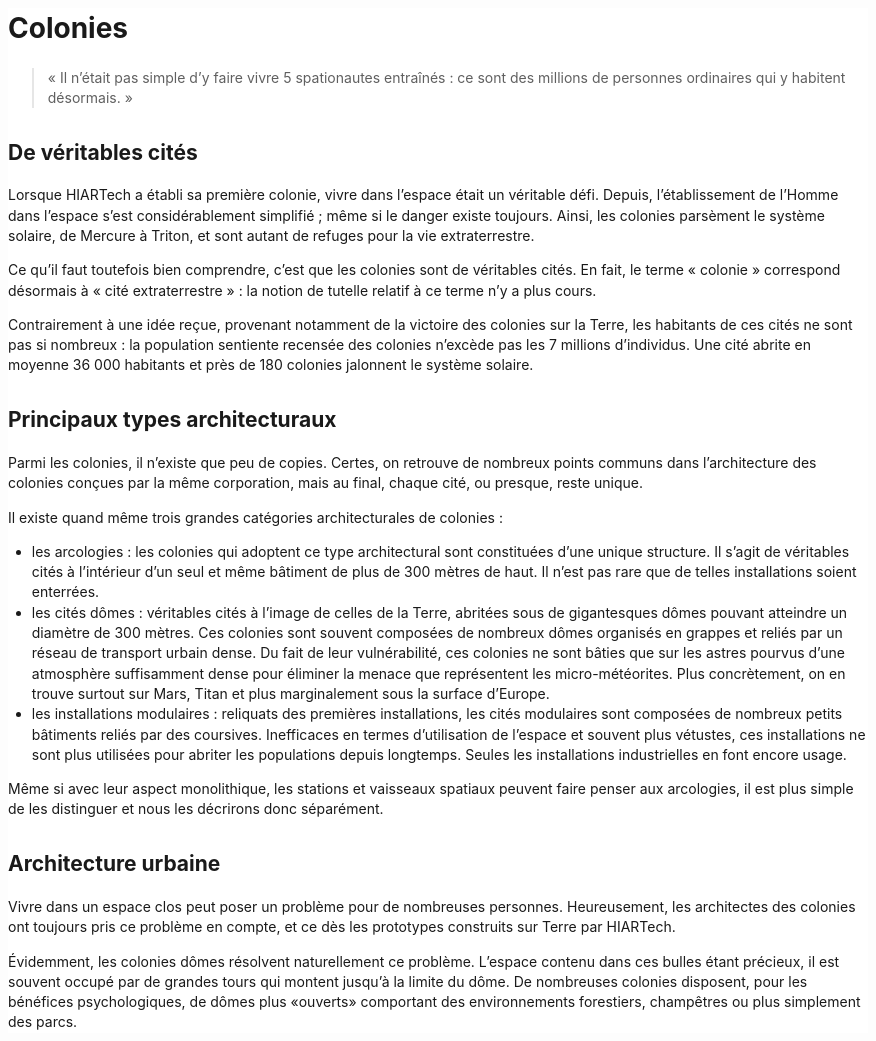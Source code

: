 # Colonies

> « Il n’était pas simple d’y faire vivre 5 spationautes entra&icirc;nés : ce sont des millions de personnes ordinaires qui y habitent désormais. »


## De véritables cités
Lorsque HIARTech a établi sa première colonie, vivre dans l’espace était un véritable défi. Depuis, l’établissement de l’Homme dans l’espace s’est considérablement simplifié ; même si le danger existe toujours. Ainsi, les colonies parsèment le système solaire, de Mercure à Triton, et sont autant de refuges pour la vie extraterrestre.

Ce qu’il faut toutefois bien comprendre, c’est que les colonies sont de véritables cités. En fait, le terme « colonie » correspond désormais à « cité extraterrestre » : la notion de tutelle relatif à ce terme n’y a plus cours.

Contrairement à une idée re&ccedil;ue, provenant notamment de la victoire des colonies sur la Terre, les habitants de ces cités ne sont pas si nombreux : la population sentiente recensée des colonies n’excède pas les 7 millions d’individus. Une cité abrite en moyenne 36 000 habitants et près de 180 colonies jalonnent le système solaire.

## Principaux types architecturaux
Parmi les colonies, il n’existe que peu de copies. Certes, on retrouve de nombreux points communs dans l’architecture des colonies con&ccedil;ues par la même corporation, mais au final, chaque cité, ou presque, reste unique.

Il existe quand même trois grandes catégories architecturales de colonies :
* les arcologies : les colonies qui adoptent ce type architectural sont constituées d’une unique structure. Il s’agit de véritables cités à l’intérieur d’un seul et même bâtiment de plus de 300 mètres de haut. Il n’est pas rare que de telles installations soient enterrées.
* les cités dômes : véritables cités à l’image de celles de la Terre, abritées sous de gigantesques dômes pouvant atteindre un diamètre de 300 mètres. Ces colonies sont souvent composées de nombreux dômes organisés en grappes et reliés par un réseau de transport urbain dense. Du fait de leur vulnérabilité, ces colonies ne sont bâties que sur les astres pourvus d’une atmosphère suffisamment dense pour éliminer la menace que représentent les micro-météorites. Plus concrètement, on en trouve surtout sur Mars, Titan et plus marginalement sous la surface d’Europe.
* les installations modulaires : reliquats des premières installations, les cités modulaires sont composées de nombreux petits bâtiments reliés par des coursives. Inefficaces en termes d’utilisation de l’espace et souvent plus vétustes, ces installations ne sont plus utilisées pour abriter les populations depuis longtemps. Seules les installations industrielles en font encore usage.

Même si avec leur aspect monolithique, les stations et vaisseaux spatiaux peuvent faire penser aux arcologies, il est plus simple de les distinguer et nous les décrirons donc séparément.

## Architecture urbaine
Vivre dans un espace clos peut poser un problème pour de nombreuses personnes. Heureusement, les architectes des colonies ont toujours pris ce problème en compte, et ce dès les prototypes construits sur Terre par HIARTech.

Évidemment, les colonies dômes résolvent naturellement ce problème. L’espace contenu dans ces bulles étant précieux, il est souvent occupé par de grandes tours qui montent jusqu’à la limite du dôme. De nombreuses colonies disposent, pour les bénéfices psychologiques, de dômes plus «ouverts» comportant des environnements forestiers, champêtres ou plus simplement des parcs.
